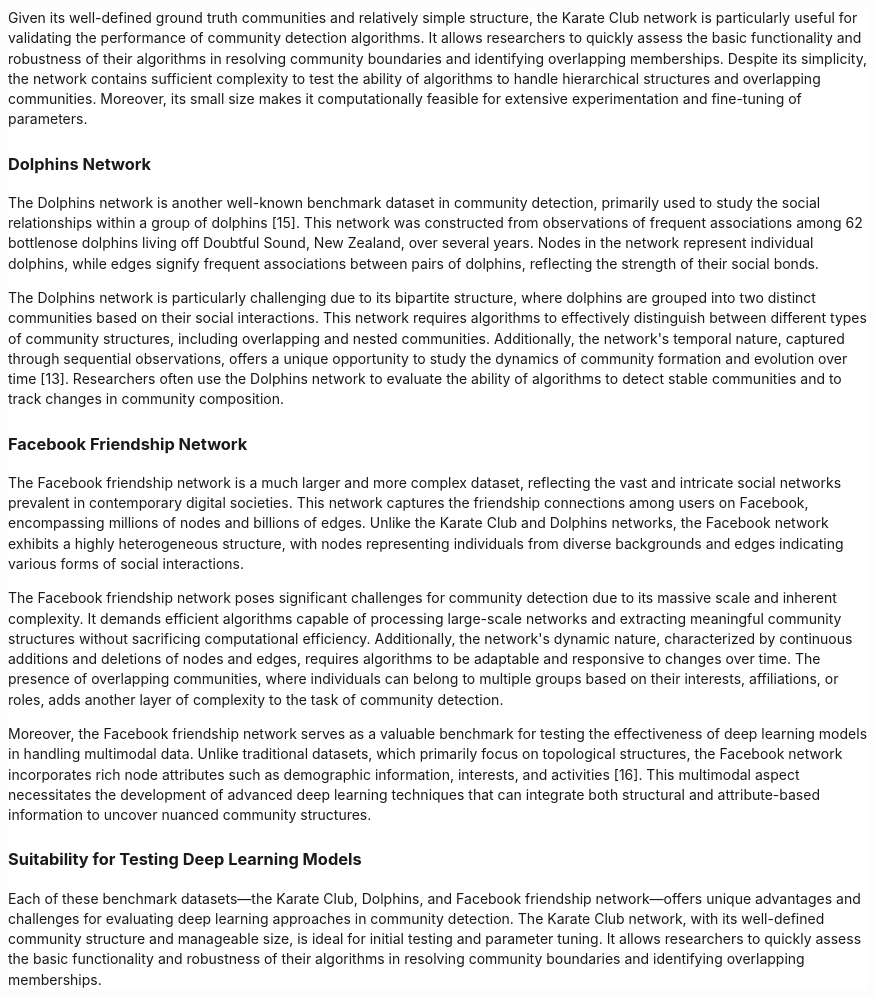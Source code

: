 Given its well-defined ground truth communities and relatively simple structure, the Karate Club network is particularly useful for validating the performance of community detection algorithms. It allows researchers to quickly assess the basic functionality and robustness of their algorithms in resolving community boundaries and identifying overlapping memberships. Despite its simplicity, the network contains sufficient complexity to test the ability of algorithms to handle hierarchical structures and overlapping communities. Moreover, its small size makes it computationally feasible for extensive experimentation and fine-tuning of parameters.

### Dolphins Network

The Dolphins network is another well-known benchmark dataset in community detection, primarily used to study the social relationships within a group of dolphins [15]. This network was constructed from observations of frequent associations among 62 bottlenose dolphins living off Doubtful Sound, New Zealand, over several years. Nodes in the network represent individual dolphins, while edges signify frequent associations between pairs of dolphins, reflecting the strength of their social bonds.

The Dolphins network is particularly challenging due to its bipartite structure, where dolphins are grouped into two distinct communities based on their social interactions. This network requires algorithms to effectively distinguish between different types of community structures, including overlapping and nested communities. Additionally, the network's temporal nature, captured through sequential observations, offers a unique opportunity to study the dynamics of community formation and evolution over time [13]. Researchers often use the Dolphins network to evaluate the ability of algorithms to detect stable communities and to track changes in community composition.

### Facebook Friendship Network

The Facebook friendship network is a much larger and more complex dataset, reflecting the vast and intricate social networks prevalent in contemporary digital societies. This network captures the friendship connections among users on Facebook, encompassing millions of nodes and billions of edges. Unlike the Karate Club and Dolphins networks, the Facebook network exhibits a highly heterogeneous structure, with nodes representing individuals from diverse backgrounds and edges indicating various forms of social interactions.

The Facebook friendship network poses significant challenges for community detection due to its massive scale and inherent complexity. It demands efficient algorithms capable of processing large-scale networks and extracting meaningful community structures without sacrificing computational efficiency. Additionally, the network's dynamic nature, characterized by continuous additions and deletions of nodes and edges, requires algorithms to be adaptable and responsive to changes over time. The presence of overlapping communities, where individuals can belong to multiple groups based on their interests, affiliations, or roles, adds another layer of complexity to the task of community detection.

Moreover, the Facebook friendship network serves as a valuable benchmark for testing the effectiveness of deep learning models in handling multimodal data. Unlike traditional datasets, which primarily focus on topological structures, the Facebook network incorporates rich node attributes such as demographic information, interests, and activities [16]. This multimodal aspect necessitates the development of advanced deep learning techniques that can integrate both structural and attribute-based information to uncover nuanced community structures.

### Suitability for Testing Deep Learning Models

Each of these benchmark datasets—the Karate Club, Dolphins, and Facebook friendship network—offers unique advantages and challenges for evaluating deep learning approaches in community detection. The Karate Club network, with its well-defined community structure and manageable size, is ideal for initial testing and parameter tuning. It allows researchers to quickly assess the basic functionality and robustness of their algorithms in resolving community boundaries and identifying overlapping memberships.
